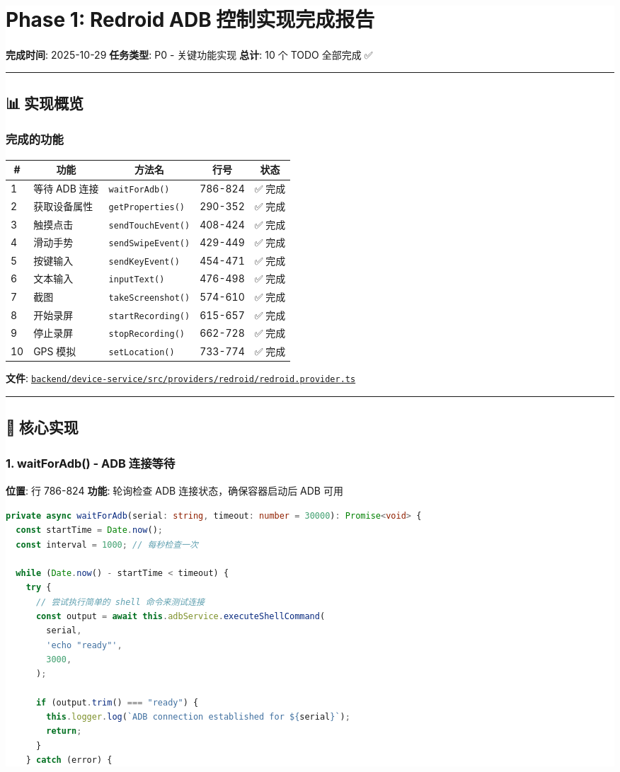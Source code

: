 # Phase 1: Redroid ADB 控制实现完成报告

**完成时间**: 2025-10-29
**任务类型**: P0 - 关键功能实现
**总计**: 10 个 TODO 全部完成 ✅

---

## 📊 实现概览

### 完成的功能

| # | 功能 | 方法名 | 行号 | 状态 |
|---|------|--------|------|------|
| 1 | 等待 ADB 连接 | `waitForAdb()` | 786-824 | ✅ 完成 |
| 2 | 获取设备属性 | `getProperties()` | 290-352 | ✅ 完成 |
| 3 | 触摸点击 | `sendTouchEvent()` | 408-424 | ✅ 完成 |
| 4 | 滑动手势 | `sendSwipeEvent()` | 429-449 | ✅ 完成 |
| 5 | 按键输入 | `sendKeyEvent()` | 454-471 | ✅ 完成 |
| 6 | 文本输入 | `inputText()` | 476-498 | ✅ 完成 |
| 7 | 截图 | `takeScreenshot()` | 574-610 | ✅ 完成 |
| 8 | 开始录屏 | `startRecording()` | 615-657 | ✅ 完成 |
| 9 | 停止录屏 | `stopRecording()` | 662-728 | ✅ 完成 |
| 10 | GPS 模拟 | `setLocation()` | 733-774 | ✅ 完成 |

**文件**: [`backend/device-service/src/providers/redroid/redroid.provider.ts`](backend/device-service/src/providers/redroid/redroid.provider.ts)

---

## 🎯 核心实现

### 1. waitForAdb() - ADB 连接等待

**位置**: 行 786-824
**功能**: 轮询检查 ADB 连接状态，确保容器启动后 ADB 可用

```typescript
private async waitForAdb(serial: string, timeout: number = 30000): Promise<void> {
  const startTime = Date.now();
  const interval = 1000; // 每秒检查一次

  while (Date.now() - startTime < timeout) {
    try {
      // 尝试执行简单的 shell 命令来测试连接
      const output = await this.adbService.executeShellCommand(
        serial,
        'echo "ready"',
        3000,
      );

      if (output.trim() === "ready") {
        this.logger.log(`ADB connection established for ${serial}`);
        return;
      }
    } catch (error) {
```